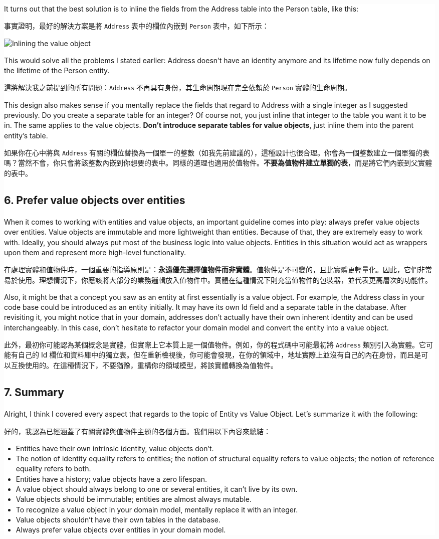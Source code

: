 It turns out that the best solution is to inline the fields from the Address table into the Person table, like this:

事實證明，最好的解決方案是將 `Address` 表中的欄位內嵌到 `Person` 表中，如下所示：

![Inlining the value object](https://enterprisecraftsmanship.com/images/2016/2016-01-11-5.png)

This would solve all the problems I stated earlier: Address doesn’t have an identity anymore and its lifetime now fully depends on the lifetime of the Person entity.

這將解決我之前提到的所有問題：`Address` 不再具有身份，其生命周期現在完全依賴於 `Person` 實體的生命周期。

This design also makes sense if you mentally replace the fields that regard to Address with a single integer as I suggested previously. Do you create a separate table for an integer? Of course not, you just inline that integer to the table you want it to be in. The same applies to the value objects. **Don’t introduce separate tables for value objects**, just inline them into the parent entity’s table.

如果你在心中將與 `Address` 有關的欄位替換為一個單一的整數（如我先前建議的），這種設計也很合理。你會為一個整數建立一個單獨的表嗎？當然不會，你只會將該整數內嵌到你想要的表中。同樣的道理也適用於值物件。**不要為值物件建立單獨的表**，而是將它們內嵌到父實體的表中。

## 6. Prefer value objects over entities

When it comes to working with entities and value objects, an important guideline comes into play: always prefer value objects over entities. Value objects are immutable and more lightweight than entities. Because of that, they are extremely easy to work with. Ideally, you should always put most of the business logic into value objects. Entities in this situation would act as wrappers upon them and represent more high-level functionality.

在處理實體和值物件時，一個重要的指導原則是：**永遠優先選擇值物件而非實體**。值物件是不可變的，且比實體更輕量化。因此，它們非常易於使用。理想情況下，你應該將大部分的業務邏輯放入值物件中。實體在這種情況下則充當值物件的包裝器，並代表更高層次的功能性。

Also, it might be that a concept you saw as an entity at first essentially is a value object. For example, the Address class in your code base could be introduced as an entity initially. It may have its own Id field and a separate table in the database. After revisiting it, you might notice that in your domain, addresses don’t actually have their own inherent identity and can be used interchangeably. In this case, don’t hesitate to refactor your domain model and convert the entity into a value object.

此外，最初你可能認為某個概念是實體，但實際上它本質上是一個值物件。例如，你的程式碼中可能最初將 `Address` 類別引入為實體。它可能有自己的 Id 欄位和資料庫中的獨立表。但在重新檢視後，你可能會發現，在你的領域中，地址實際上並沒有自己的內在身份，而且是可以互換使用的。在這種情況下，不要猶豫，重構你的領域模型，將該實體轉換為值物件。

## 7. Summary

Alright, I think I covered every aspect that regards to the topic of Entity vs Value Object. Let’s summarize it with the following:

好的，我認為已經涵蓋了有關實體與值物件主題的各個方面。我們用以下內容來總結：

- Entities have their own intrinsic identity, value objects don’t.
- The notion of identity equality refers to entities; the notion of structural equality refers to value objects; the notion of reference equality refers to both.
- Entities have a history; value objects have a zero lifespan.
- A value object should always belong to one or several entities, it can’t live by its own.
- Value objects should be immutable; entities are almost always mutable.
- To recognize a value object in your domain model, mentally replace it with an integer.
- Value objects shouldn’t have their own tables in the database.
- Always prefer value objects over entities in your domain model.
